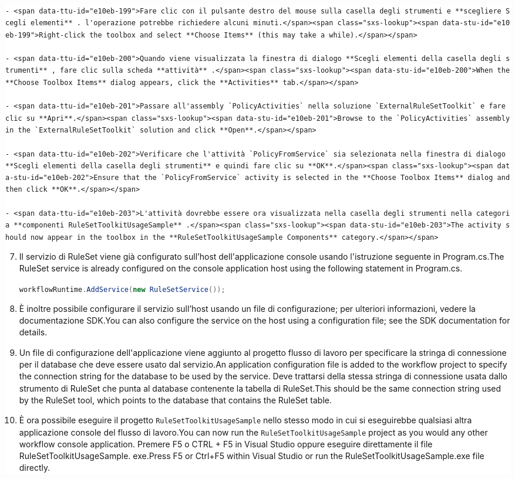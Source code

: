     - <span data-ttu-id="e10eb-199">Fare clic con il pulsante destro del mouse sulla casella degli strumenti e **scegliere Scegli elementi** . l'operazione potrebbe richiedere alcuni minuti.</span><span class="sxs-lookup"><span data-stu-id="e10eb-199">Right-click the toolbox and select **Choose Items** (this may take a while).</span></span>

    - <span data-ttu-id="e10eb-200">Quando viene visualizzata la finestra di dialogo **Scegli elementi della casella degli strumenti** , fare clic sulla scheda **attività** .</span><span class="sxs-lookup"><span data-stu-id="e10eb-200">When the **Choose Toolbox Items** dialog appears, click the **Activities** tab.</span></span>

    - <span data-ttu-id="e10eb-201">Passare all'assembly `PolicyActivities` nella soluzione `ExternalRuleSetToolkit` e fare clic su **Apri**.</span><span class="sxs-lookup"><span data-stu-id="e10eb-201">Browse to the `PolicyActivities` assembly in the `ExternalRuleSetToolkit` solution and click **Open**.</span></span>

    - <span data-ttu-id="e10eb-202">Verificare che l'attività `PolicyFromService` sia selezionata nella finestra di dialogo **Scegli elementi della casella degli strumenti** e quindi fare clic su **OK**.</span><span class="sxs-lookup"><span data-stu-id="e10eb-202">Ensure that the `PolicyFromService` activity is selected in the **Choose Toolbox Items** dialog and then click **OK**.</span></span>

    - <span data-ttu-id="e10eb-203">L'attività dovrebbe essere ora visualizzata nella casella degli strumenti nella categoria **componenti RuleSetToolkitUsageSample** .</span><span class="sxs-lookup"><span data-stu-id="e10eb-203">The activity should now appear in the toolbox in the **RuleSetToolkitUsageSample Components** category.</span></span>

7. <span data-ttu-id="e10eb-204">Il servizio di RuleSet viene già configurato sull’host dell'applicazione console usando l'istruzione seguente in Program.cs.</span><span class="sxs-lookup"><span data-stu-id="e10eb-204">The RuleSet service is already configured on the console application host using the following statement in Program.cs.</span></span>

    ```csharp
    workflowRuntime.AddService(new RuleSetService());
    ```

8. <span data-ttu-id="e10eb-205">È inoltre possibile configurare il servizio sull’host usando un file di configurazione; per ulteriori informazioni, vedere la documentazione SDK.</span><span class="sxs-lookup"><span data-stu-id="e10eb-205">You can also configure the service on the host using a configuration file; see the SDK documentation for details.</span></span>

9. <span data-ttu-id="e10eb-206">Un file di configurazione dell'applicazione viene aggiunto al progetto flusso di lavoro per specificare la stringa di connessione per il database che deve essere usato dal servizio.</span><span class="sxs-lookup"><span data-stu-id="e10eb-206">An application configuration file is added to the workflow project to specify the connection string for the database to be used by the service.</span></span> <span data-ttu-id="e10eb-207">Deve trattarsi della stessa stringa di connessione usata dallo strumento di RuleSet che punta al database contenente la tabella di RuleSet.</span><span class="sxs-lookup"><span data-stu-id="e10eb-207">This should be the same connection string used by the RuleSet tool, which points to the database that contains the RuleSet table.</span></span>

10. <span data-ttu-id="e10eb-208">È ora possibile eseguire il progetto `RuleSetToolkitUsageSample` nello stesso modo in cui si eseguirebbe qualsiasi altra applicazione console del flusso di lavoro.</span><span class="sxs-lookup"><span data-stu-id="e10eb-208">You can now run the `RuleSetToolkitUsageSample` project as you would any other workflow console application.</span></span> <span data-ttu-id="e10eb-209">Premere F5 o CTRL + F5 in Visual Studio oppure eseguire direttamente il file RuleSetToolkitUsageSample. exe.</span><span class="sxs-lookup"><span data-stu-id="e10eb-209">Press F5 or Ctrl+F5 within Visual Studio or run the RuleSetToolkitUsageSample.exe file directly.</span></span>
